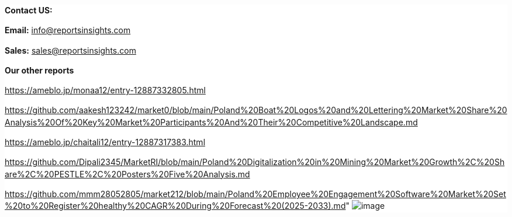 <strong>Contact US:</strong>

<p class=""""><b>Email:</b> <a href=mailto:info@reportsinsights.com>info@reportsinsights.com</a></p>
<p class=""""><b>Sales:</b> <a href=mailto:sales@reportsinsights.com>sales@reportsinsights.com</a></p>

<strong>Our other reports</strong>

<a href=https://ameblo.jp/monaa12/entry-12887332805.html>https://ameblo.jp/monaa12/entry-12887332805.html</a>

<a href=https://github.com/aakesh123242/market0/blob/main/Poland%20Boat%20Logos%20and%20Lettering%20Market%20Share%20Analysis%20Of%20Key%20Market%20Participants%20And%20Their%20Competitive%20Landscape.md>https://github.com/aakesh123242/market0/blob/main/Poland%20Boat%20Logos%20and%20Lettering%20Market%20Share%20Analysis%20Of%20Key%20Market%20Participants%20And%20Their%20Competitive%20Landscape.md</a>

<a href=https://ameblo.jp/chaitali12/entry-12887317383.html>https://ameblo.jp/chaitali12/entry-12887317383.html</a>

<a href=https://github.com/Dipali2345/MarketRI/blob/main/Poland%20Digitalization%20in%20Mining%20Market%20Growth%2C%20Share%2C%20PESTLE%2C%20Posters%20Five%20Analysis.md>https://github.com/Dipali2345/MarketRI/blob/main/Poland%20Digitalization%20in%20Mining%20Market%20Growth%2C%20Share%2C%20PESTLE%2C%20Posters%20Five%20Analysis.md</a>

<a href=https://github.com/mmm28052805/market212/blob/main/Poland%20Employee%20Engagement%20Software%20Market%20Set%20to%20Register%20healthy%20CAGR%20During%20Forecast%20(2025-2033).md>https://github.com/mmm28052805/market212/blob/main/Poland%20Employee%20Engagement%20Software%20Market%20Set%20to%20Register%20healthy%20CAGR%20During%20Forecast%20(2025-2033).md</a>"
![image](https://github.com/user-attachments/assets/3afbf1b2-2b77-4c7f-82aa-f68ba044ed93)
